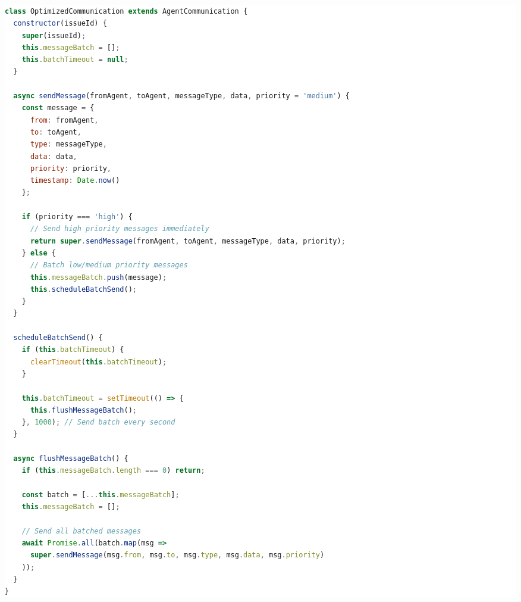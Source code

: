 ```javascript
class OptimizedCommunication extends AgentCommunication {
  constructor(issueId) {
    super(issueId);
    this.messageBatch = [];
    this.batchTimeout = null;
  }
  
  async sendMessage(fromAgent, toAgent, messageType, data, priority = 'medium') {
    const message = {
      from: fromAgent,
      to: toAgent,
      type: messageType,
      data: data,
      priority: priority,
      timestamp: Date.now()
    };
    
    if (priority === 'high') {
      // Send high priority messages immediately
      return super.sendMessage(fromAgent, toAgent, messageType, data, priority);
    } else {
      // Batch low/medium priority messages
      this.messageBatch.push(message);
      this.scheduleBatchSend();
    }
  }
  
  scheduleBatchSend() {
    if (this.batchTimeout) {
      clearTimeout(this.batchTimeout);
    }
    
    this.batchTimeout = setTimeout(() => {
      this.flushMessageBatch();
    }, 1000); // Send batch every second
  }
  
  async flushMessageBatch() {
    if (this.messageBatch.length === 0) return;
    
    const batch = [...this.messageBatch];
    this.messageBatch = [];
    
    // Send all batched messages
    await Promise.all(batch.map(msg => 
      super.sendMessage(msg.from, msg.to, msg.type, msg.data, msg.priority)
    ));
  }
}
```
